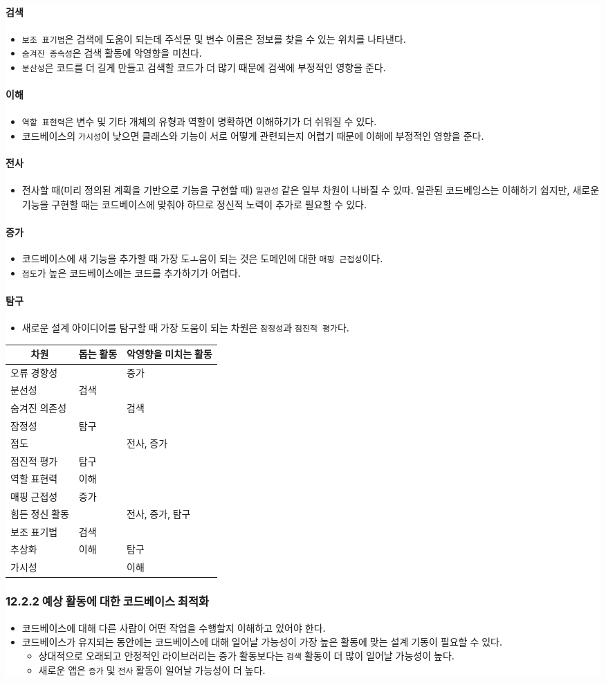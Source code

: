 #### 검색

- `보조 표기법`은 검색에 도움이 되는데 주석문 및 변수 이름은 정보를 찾을 수 있는 위치를 나타낸다.
- `숨겨진 종속성`은 검색 활동에 악영향을 미친다.
- `분산성`은 코드를 더 길게 만들고 검색할 코드가 더 많기 때문에 검색에 부정적인 영향을 준다.

#### 이해

- `역할 표현력`은 변수 및 기타 개체의 유형과 역할이 명확하면 이해하기가 더 쉬워질 수 있다.
- 코드베이스의 `가시성`이 낮으면 클래스와 기능이 서로 어떻게 관련되는지 어렵기 때문에 이해에 부정적인 영향을 준다.

#### 전사

- 전사할 때(미리 정의된 계획을 기반으로 기능을 구현할 때) `일관성` 같은 일부 차원이 나바질 수 있따. 일관된 코드베잉스는 이해하기 쉽지만, 새로운 기능을 구현할 때는 코드베이스에 맞춰야 하므로 정신적 노력이 추가로 필요할 수 있다.

#### 증가

- 코드베이스에 새 기능을 추가할 때 가장 도ㅗ움이 되는 것은 도메인에 대한 `매핑 근접성`이다.
- `점도`가 높은 코드베이스에는 코드를 추가하기가 어렵다.

#### 탐구

- 새로운 설계 아이디어를 탐구할 때 가장 도움이 되는 차원은 `잠정성`과 `점진적 평가`다.

| 차원           | 돕는 활동 | 악영향을 미치는 활동 |
| -------------- | --------- | -------------------- |
| 오류 경향성    |           | 증가                 |
| 분선성         | 검색      |                      |
| 숨겨진 의존성  |           | 검색                 |
| 잠정성         | 탐구      |                      |
| 점도           |           | 전사, 증가           |
| 점진적 평가    | 탐구      |                      |
| 역할 표현력    | 이해      |                      |
| 매핑 근접성    | 증가      |                      |
| 힘든 정신 활동 |           | 전사, 증가, 탐구     |
| 보조 표기법    | 검색      |                      |
| 추상화         | 이해      | 탐구                 |
| 가시성         |           | 이해                 |

### 12.2.2 예상 활동에 대한 코드베이스 최적화

- 코드베이스에 대해 다른 사람이 어떤 작업을 수행할지 이해하고 있어야 한다.
- 코드베이스가 유지되는 동안에는 코드베이스에 대해 일어날 가능성이 가장 높은 활동에 맞는 설계 기동이 필요할 수 있다.
  - 상대적으로 오래되고 안정적인 라이브러리는 증가 활동보다는 `검색` 활동이 더 많이 일어날 가능성이 높다.
  - 새로운 앱은 `증가` 및 `전사` 활동이 일어날 가능성이 더 높다.

